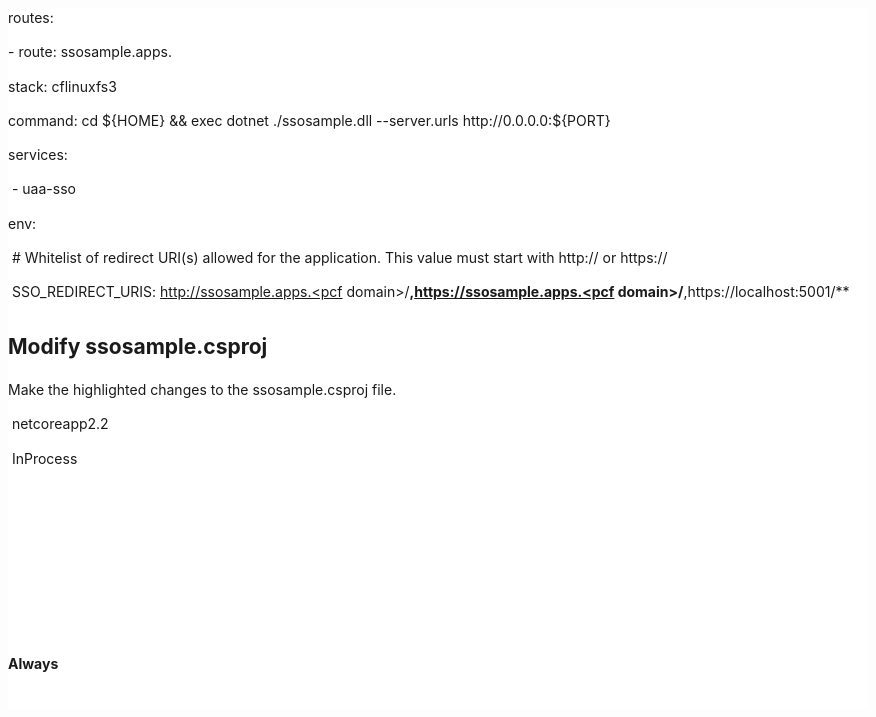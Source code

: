   routes:

  \- route: ssosample.apps.<pcf domain>

  stack: cflinuxfs3

  command: cd ${HOME} && exec dotnet ./ssosample.dll --server.urls http://0.0.0.0:${PORT}

  services:

​    \- uaa-sso

  env:

​    \# Whitelist of redirect URI(s) allowed for the application. This value must start with http:// or https://

​    SSO_REDIRECT_URIS: http://ssosample.apps.<pcf domain>/**,https://ssosample.apps.<pcf domain>/**,https://localhost:5001/**

## Modify ssosample.csproj 

Make the highlighted changes to the ssosample.csproj file.

 

<Project Sdk="Microsoft.NET.Sdk.Web">

 

  <PropertyGroup>

​    <TargetFramework>netcoreapp2.2</TargetFramework>

​    <AspNetCoreHostingModel>InProcess</AspNetCoreHostingModel>

  </PropertyGroup>

 

 

  <ItemGroup>

​    <PackageReference Include="Microsoft.AspNetCore.App" />

​    <PackageReference Include="Microsoft.AspNetCore.Razor.Design" Version="2.2.0" PrivateAssets="All" />

​    <PackageReference Include="Steeltoe.Extensions.Configuration.CloudFoundryCore" Version="2.3.0" />

​    <PackageReference Include="Steeltoe.Security.Authentication.CloudFoundryCore" Version="2.3.0" />

  </ItemGroup>

 

  **<ItemGroup>**

​    **<None Update="manifest.yml">**

​      **<CopyToOutputDirectory>Always</CopyToOutputDirectory>**

​    **</None>**

